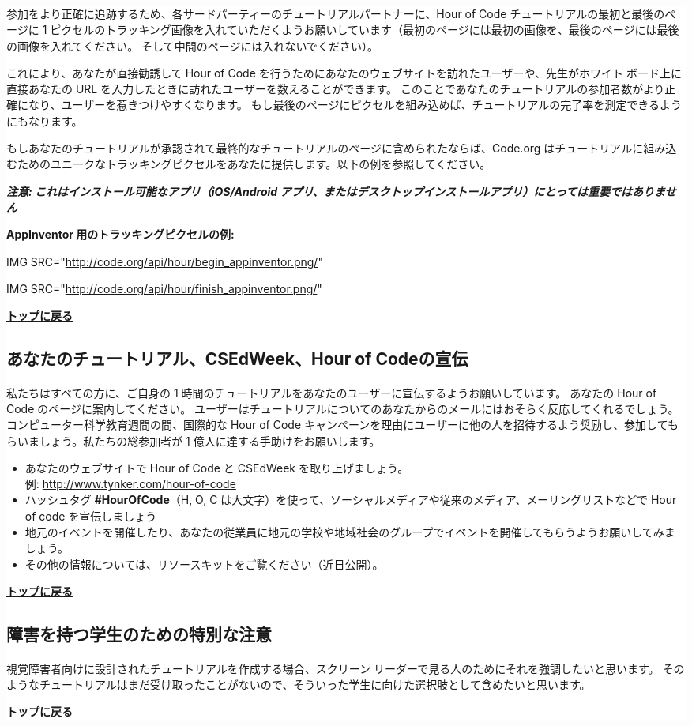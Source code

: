 参加をより正確に追跡するため、各サードパーティーのチュートリアルパートナーに、Hour of Code チュートリアルの最初と最後のページに 1 ピクセルのトラッキング画像を入れていただくようお願いしています（最初のページには最初の画像を、最後のページには最後の画像を入れてください。 そして中間のページには入れないでください）。

これにより、あなたが直接勧誘して Hour of Code を行うためにあなたのウェブサイトを訪れたユーザーや、先生がホワイト ボード上に直接あなたの URL を入力したときに訪れたユーザーを数えることができます。 このことであなたのチュートリアルの参加者数がより正確になり、ユーザーを惹きつけやすくなります。 もし最後のページにピクセルを組み込めば、チュートリアルの完了率を測定できるようにもなります。

もしあなたのチュートリアルが承認されて最終的なチュートリアルのページに含められたならば、Code.org はチュートリアルに組み込むためのユニークなトラッキングピクセルをあなたに提供します。以下の例を参照してください。

***注意: これはインストール可能なアプリ（iOS/Android アプリ、またはデスクトップインストールアプリ）にとっては重要ではありません***

**AppInventor 用のトラッキングピクセルの例:**

IMG SRC="http://code.org/api/hour/begin_appinventor.png/"

IMG SRC="http://code.org/api/hour/finish_appinventor.png/"

[**トップに戻る**](#top)

<a id="promote"></a>

## あなたのチュートリアル、CSEdWeek、Hour of Codeの宣伝

私たちはすべての方に、ご自身の 1 時間のチュートリアルをあなたのユーザーに宣伝するようお願いしています。 あなたの Hour of Code のページに案内してください。 ユーザーはチュートリアルについてのあなたからのメールにはおそらく反応してくれるでしょう。 コンピューター科学教育週間の間、国際的な Hour of Code キャンペーンを理由にユーザーに他の人を招待するよう奨励し、参加してもらいましょう。私たちの総参加者が 1 億人に達する手助けをお願いします。

  * あなたのウェブサイトで Hour of Code と CSEdWeek を取り上げましょう。  
    例: <http://www.tynker.com/hour-of-code>
  * ハッシュタグ **#HourOfCode**（H, O, C は大文字）を使って、ソーシャルメディアや従来のメディア、メーリングリストなどで Hour of code を宣伝しましょう
  * 地元のイベントを開催したり、あなたの従業員に地元の学校や地域社会のグループでイベントを開催してもらうようお願いしてみましょう。
  * その他の情報については、リソースキットをご覧ください（近日公開）。

[**トップに戻る**](#top)

<a id="disabilities"></a>

## 障害を持つ学生のための特別な注意

視覚障害者向けに設計されたチュートリアルを作成する場合、スクリーン リーダーで見る人のためにそれを強調したいと思います。 そのようなチュートリアルはまだ受け取ったことがないので、そういった学生に向けた選択肢として含めたいと思います。

[**トップに戻る**](#top)